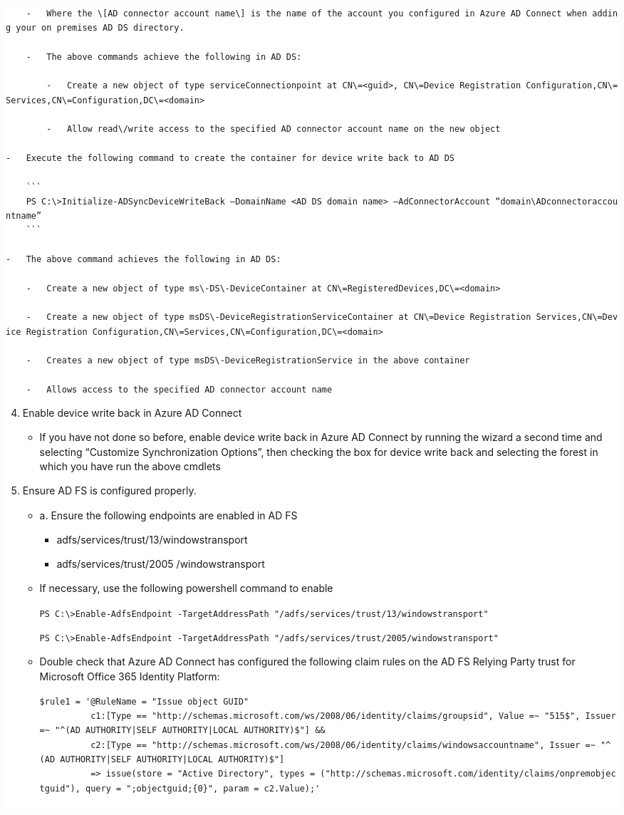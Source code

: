         -   Where the \[AD connector account name\] is the name of the account you configured in Azure AD Connect when adding your on premises AD DS directory.  
  
        -   The above commands achieve the following in AD DS:  
  
            -   Create a new object of type serviceConnectionpoint at CN\=<guid>, CN\=Device Registration Configuration,CN\=Services,CN\=Configuration,DC\=<domain>  
  
            -   Allow read\/write access to the specified AD connector account name on the new object  
  
    -   Execute the following command to create the container for device write back to AD DS  
  
        ```  
        PS C:\>Initialize-ADSyncDeviceWriteBack –DomainName <AD DS domain name> –AdConnectorAccount “domain\ADconnectoraccountname”  
        ```  
  
    -   The above command achieves the following in AD DS:  
  
        -   Create a new object of type ms\-DS\-DeviceContainer at CN\=RegisteredDevices,DC\=<domain>  
  
        -   Create a new object of type msDS\-DeviceRegistrationServiceContainer at CN\=Device Registration Services,CN\=Device Registration Configuration,CN\=Services,CN\=Configuration,DC\=<domain>  
  
        -   Creates a new object of type msDS\-DeviceRegistrationService in the above container  
  
        -   Allows access to the specified AD connector account name  
  
4.  Enable device write back in Azure AD Connect  
  
    -   If you have not done so before, enable device write back in Azure AD Connect by running the wizard a second time and selecting “Customize Synchronization Options”, then checking the box for device write back and selecting the forest in which you have run the above cmdlets  
  
5.  Ensure AD FS is configured properly.  
  
    -   a.	Ensure the following endpoints are enabled in AD FS  
  
        -   adfs\/services\/trust\/13\/windowstransport  
  
        -   adfs\/services\/trust\/2005 \/windowstransport  
  
    -   If necessary, use the following powershell command to enable  
  
        ```  
        PS C:\>Enable-AdfsEndpoint -TargetAddressPath "/adfs/services/trust/13/windowstransport"  
        ```  
  
        ```  
        PS C:\>Enable-AdfsEndpoint -TargetAddressPath "/adfs/services/trust/2005/windowstransport"  
        ```  
  
    -   Double check that Azure AD Connect has configured the following claim rules on the AD FS Relying Party trust for Microsoft Office 365 Identity Platform:  
  
        ```  
        $rule1 = '@RuleName = "Issue object GUID"   
                  c1:[Type == "http://schemas.microsoft.com/ws/2008/06/identity/claims/groupsid", Value =~ "515$", Issuer =~ "^(AD AUTHORITY|SELF AUTHORITY|LOCAL AUTHORITY)$"] &&  
                  c2:[Type == "http://schemas.microsoft.com/ws/2008/06/identity/claims/windowsaccountname", Issuer =~ "^(AD AUTHORITY|SELF AUTHORITY|LOCAL AUTHORITY)$"]   
                  => issue(store = "Active Directory", types = ("http://schemas.microsoft.com/identity/claims/onpremobjectguid"), query = ";objectguid;{0}", param = c2.Value);'  
  